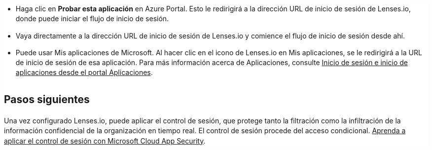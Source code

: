* Haga clic en **Probar esta aplicación** en Azure Portal. Esto le redirigirá a la dirección URL de inicio de sesión de Lenses.io, donde puede iniciar el flujo de inicio de sesión. 

* Vaya directamente a la dirección URL de inicio de sesión de Lenses.io y comience el flujo de inicio de sesión desde ahí.

* Puede usar Mis aplicaciones de Microsoft. Al hacer clic en el icono de Lenses.io en Mis aplicaciones, se le redirigirá a la URL de inicio de sesión de esa aplicación. Para más información acerca de Aplicaciones, consulte [Inicio de sesión e inicio de aplicaciones desde el portal Aplicaciones](../user-help/my-apps-portal-end-user-access.md).

## <a name="next-steps"></a>Pasos siguientes

Una vez configurado Lenses.io, puede aplicar el control de sesión, que protege tanto la filtración como la infiltración de la información confidencial de la organización en tiempo real. El control de sesión procede del acceso condicional. [Aprenda a aplicar el control de sesión con Microsoft Cloud App Security](/cloud-app-security/proxy-deployment-aad).

